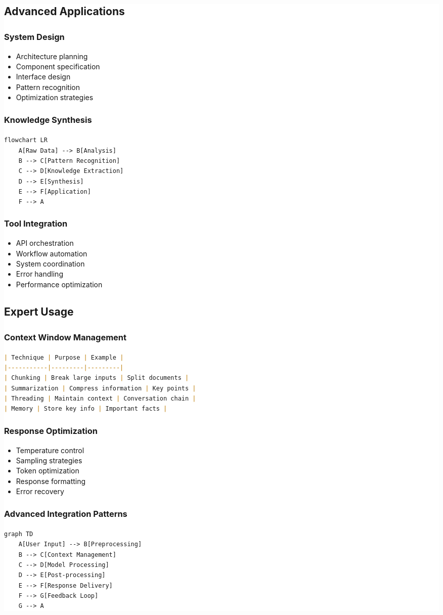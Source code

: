 ## Advanced Applications

### System Design
- Architecture planning
- Component specification
- Interface design
- Pattern recognition
- Optimization strategies

### Knowledge Synthesis
```mermaid
flowchart LR
    A[Raw Data] --> B[Analysis]
    B --> C[Pattern Recognition]
    C --> D[Knowledge Extraction]
    D --> E[Synthesis]
    E --> F[Application]
    F --> A
```

### Tool Integration
- API orchestration
- Workflow automation
- System coordination
- Error handling
- Performance optimization

## Expert Usage

### Context Window Management
```markdown
| Technique | Purpose | Example |
|-----------|---------|---------|
| Chunking | Break large inputs | Split documents |
| Summarization | Compress information | Key points |
| Threading | Maintain context | Conversation chain |
| Memory | Store key info | Important facts |
```

### Response Optimization
- Temperature control
- Sampling strategies
- Token optimization
- Response formatting
- Error recovery

### Advanced Integration Patterns
```mermaid
graph TD
    A[User Input] --> B[Preprocessing]
    B --> C[Context Management]
    C --> D[Model Processing]
    D --> E[Post-processing]
    E --> F[Response Delivery]
    F --> G[Feedback Loop]
    G --> A
```

